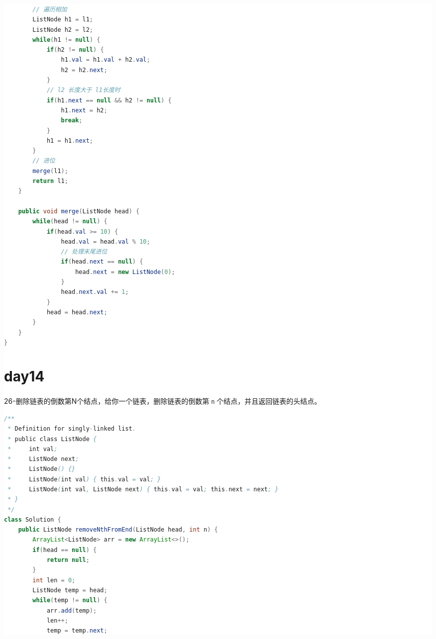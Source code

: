 ```java
        // 遍历相加
        ListNode h1 = l1;
        ListNode h2 = l2;
        while(h1 != null) {
            if(h2 != null) {
                h1.val = h1.val + h2.val;
                h2 = h2.next;
            }
            // l2 长度大于 l1长度时
            if(h1.next == null && h2 != null) {
                h1.next = h2;
                break;
            }
            h1 = h1.next;
        }
        // 进位
        merge(l1);
        return l1;
    }

    public void merge(ListNode head) {
        while(head != null) {
            if(head.val >= 10) {
                head.val = head.val % 10;
                // 处理末尾进位
                if(head.next == null) {
                    head.next = new ListNode(0);
                }
                head.next.val += 1;
            }
            head = head.next;
        }
    }
}
```

# day14

26-删除链表的倒数第N个结点，给你一个链表，删除链表的倒数第 `n` 个结点，并且返回链表的头结点。

```java
/**
 * Definition for singly-linked list.
 * public class ListNode {
 *     int val;
 *     ListNode next;
 *     ListNode() {}
 *     ListNode(int val) { this.val = val; }
 *     ListNode(int val, ListNode next) { this.val = val; this.next = next; }
 * }
 */
class Solution {
    public ListNode removeNthFromEnd(ListNode head, int n) {
        ArrayList<ListNode> arr = new ArrayList<>();
        if(head == null) {
            return null;
        }
        int len = 0;
        ListNode temp = head;
        while(temp != null) {
            arr.add(temp);
            len++;
            temp = temp.next;
```